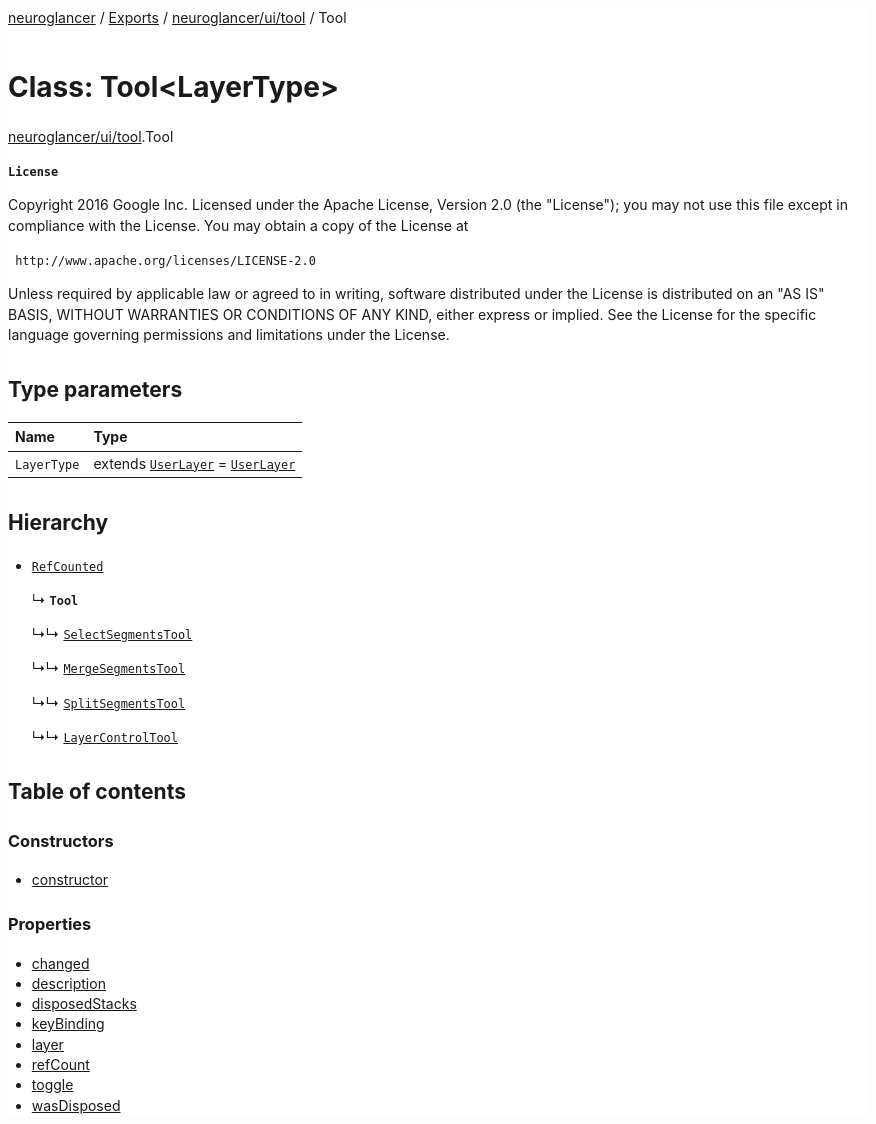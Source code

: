 [neuroglancer](../README.md) / [Exports](../modules.md) / [neuroglancer/ui/tool](../modules/neuroglancer_ui_tool.md) / Tool

# Class: Tool<LayerType\>

[neuroglancer/ui/tool](../modules/neuroglancer_ui_tool.md).Tool

**`License`**

Copyright 2016 Google Inc.
Licensed under the Apache License, Version 2.0 (the "License");
you may not use this file except in compliance with the License.
You may obtain a copy of the License at

     http://www.apache.org/licenses/LICENSE-2.0

Unless required by applicable law or agreed to in writing, software
distributed under the License is distributed on an "AS IS" BASIS,
WITHOUT WARRANTIES OR CONDITIONS OF ANY KIND, either express or implied.
See the License for the specific language governing permissions and
limitations under the License.

## Type parameters

| Name | Type |
| :------ | :------ |
| `LayerType` | extends [`UserLayer`](neuroglancer_layer.UserLayer.md) = [`UserLayer`](neuroglancer_layer.UserLayer.md) |

## Hierarchy

- [`RefCounted`](neuroglancer_util_disposable.RefCounted.md)

  ↳ **`Tool`**

  ↳↳ [`SelectSegmentsTool`](neuroglancer_ui_segment_select_tools.SelectSegmentsTool.md)

  ↳↳ [`MergeSegmentsTool`](neuroglancer_ui_segment_split_merge_tools.MergeSegmentsTool.md)

  ↳↳ [`SplitSegmentsTool`](neuroglancer_ui_segment_split_merge_tools.SplitSegmentsTool.md)

  ↳↳ [`LayerControlTool`](neuroglancer_widget_layer_control.LayerControlTool.md)

## Table of contents

### Constructors

- [constructor](neuroglancer_ui_tool.Tool.md#constructor)

### Properties

- [changed](neuroglancer_ui_tool.Tool.md#changed)
- [description](neuroglancer_ui_tool.Tool.md#description)
- [disposedStacks](neuroglancer_ui_tool.Tool.md#disposedstacks)
- [keyBinding](neuroglancer_ui_tool.Tool.md#keybinding)
- [layer](neuroglancer_ui_tool.Tool.md#layer)
- [refCount](neuroglancer_ui_tool.Tool.md#refcount)
- [toggle](neuroglancer_ui_tool.Tool.md#toggle)
- [wasDisposed](neuroglancer_ui_tool.Tool.md#wasdisposed)
